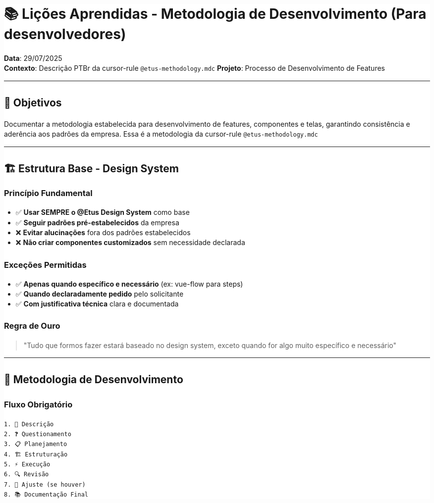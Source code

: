 # 📚 Lições Aprendidas - Metodologia de Desenvolvimento (Para desenvolvedores)

**Data**: 29/07/2025  
**Contexto**: Descrição PTBr da cursor-rule `@etus-methodology.mdc`
**Projeto**: Processo de Desenvolvimento de Features

---

## 🎯 **Objetivos**
Documentar a metodologia estabelecida para desenvolvimento de features, componentes e telas, garantindo consistência e aderência aos padrões da empresa. Essa é a metodologia da cursor-rule `@etus-methodology.mdc`

---

## 🏗️ **Estrutura Base - Design System**

### **Princípio Fundamental**
- ✅ **Usar SEMPRE o @Etus Design System** como base
- ✅ **Seguir padrões pré-estabelecidos** da empresa
- ❌ **Evitar alucinações** fora dos padrões estabelecidos
- ❌ **Não criar componentes customizados** sem necessidade declarada

### **Exceções Permitidas**
- ✅ **Apenas quando específico e necessário** (ex: vue-flow para steps)
- ✅ **Quando declaradamente pedido** pelo solicitante
- ✅ **Com justificativa técnica** clara e documentada

### **Regra de Ouro**
> "Tudo que formos fazer estará baseado no design system, exceto quando for algo muito específico e necessário"

---

## 🔄 **Metodologia de Desenvolvimento**

### **Fluxo Obrigatório**
```
1. 📝 Descrição
2. ❓ Questionamento  
3. 📋 Planejamento
4. 🏗️ Estruturação
5. ⚡ Execução
6. 🔍 Revisão
7. 🔧 Ajuste (se houver)
8. 📚 Documentação Final
```
